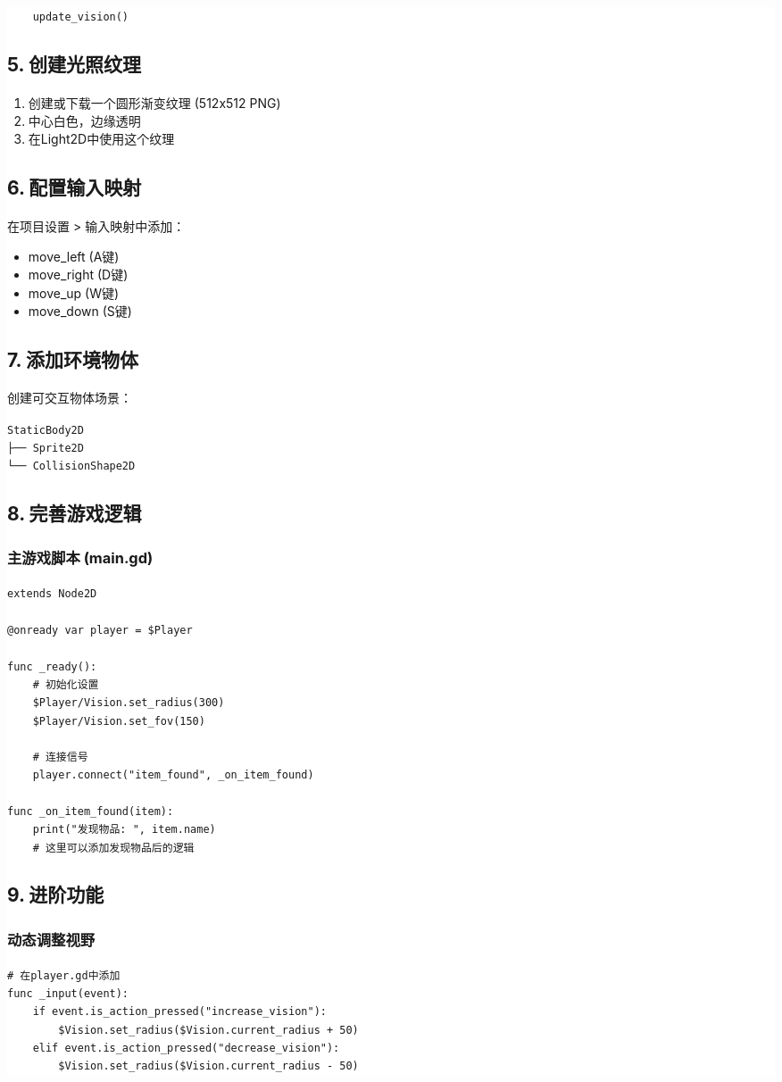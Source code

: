 ```gdscript
    update_vision()
```

## 5. 创建光照纹理

1. 创建或下载一个圆形渐变纹理 (512x512 PNG)
2. 中心白色，边缘透明
3. 在Light2D中使用这个纹理

## 6. 配置输入映射

在项目设置 > 输入映射中添加：
- move_left (A键)
- move_right (D键)
- move_up (W键)
- move_down (S键)

## 7. 添加环境物体

创建可交互物体场景：
```
StaticBody2D
├── Sprite2D
└── CollisionShape2D
```

## 8. 完善游戏逻辑

### 主游戏脚本 (main.gd)
```gdscript
extends Node2D

@onready var player = $Player

func _ready():
    # 初始化设置
    $Player/Vision.set_radius(300)
    $Player/Vision.set_fov(150)
    
    # 连接信号
    player.connect("item_found", _on_item_found)

func _on_item_found(item):
    print("发现物品: ", item.name)
    # 这里可以添加发现物品后的逻辑
```

## 9. 进阶功能

### 动态调整视野
```gdscript
# 在player.gd中添加
func _input(event):
    if event.is_action_pressed("increase_vision"):
        $Vision.set_radius($Vision.current_radius + 50)
    elif event.is_action_pressed("decrease_vision"):
        $Vision.set_radius($Vision.current_radius - 50)
```
